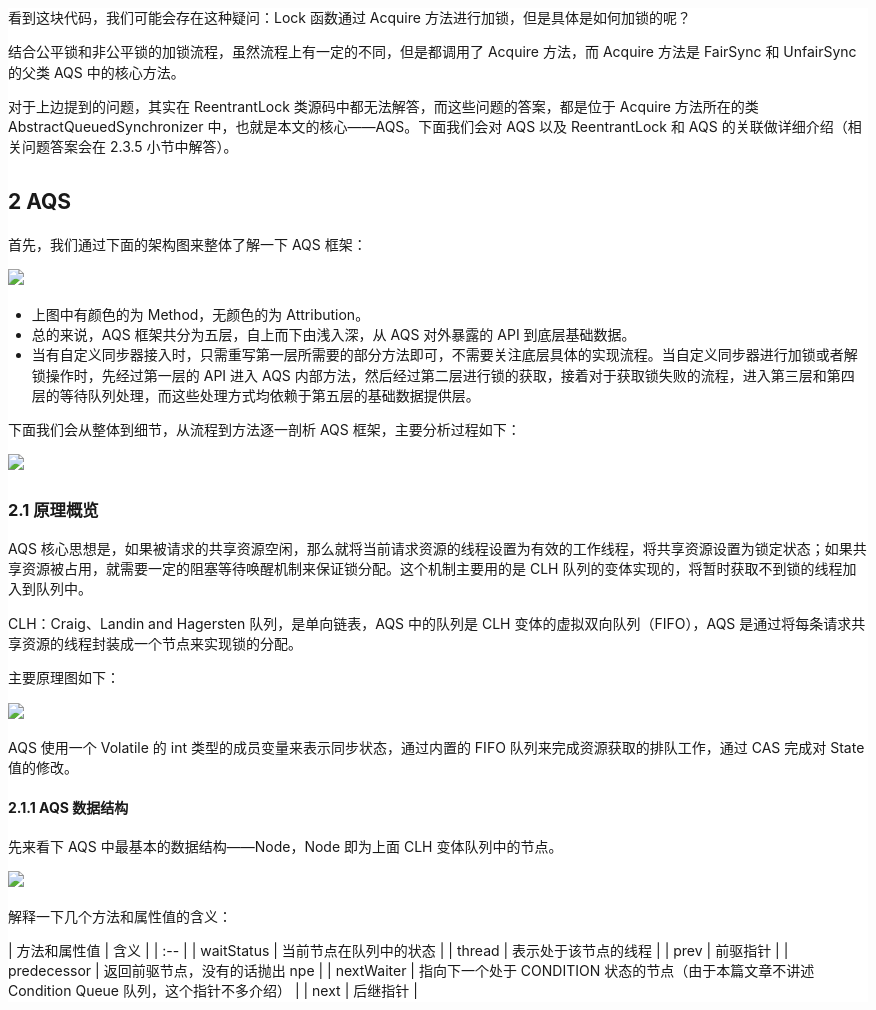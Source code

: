 看到这块代码，我们可能会存在这种疑问：Lock 函数通过 Acquire 方法进行加锁，但是具体是如何加锁的呢？

结合公平锁和非公平锁的加锁流程，虽然流程上有一定的不同，但是都调用了 Acquire 方法，而 Acquire 方法是 FairSync 和 UnfairSync 的父类 AQS 中的核心方法。

对于上边提到的问题，其实在 ReentrantLock 类源码中都无法解答，而这些问题的答案，都是位于 Acquire 方法所在的类 AbstractQueuedSynchronizer 中，也就是本文的核心——AQS。下面我们会对 AQS 以及 ReentrantLock 和 AQS 的关联做详细介绍（相关问题答案会在 2.3.5 小节中解答）。

## 2 AQS

首先，我们通过下面的架构图来整体了解一下 AQS 框架：

![](https://p1.meituan.net/travelcube/82077ccf14127a87b77cefd1ccf562d3253591.png)

- 上图中有颜色的为 Method，无颜色的为 Attribution。
- 总的来说，AQS 框架共分为五层，自上而下由浅入深，从 AQS 对外暴露的 API 到底层基础数据。
- 当有自定义同步器接入时，只需重写第一层所需要的部分方法即可，不需要关注底层具体的实现流程。当自定义同步器进行加锁或者解锁操作时，先经过第一层的 API 进入 AQS 内部方法，然后经过第二层进行锁的获取，接着对于获取锁失败的流程，进入第三层和第四层的等待队列处理，而这些处理方式均依赖于第五层的基础数据提供层。

下面我们会从整体到细节，从流程到方法逐一剖析 AQS 框架，主要分析过程如下：

![](https://p1.meituan.net/travelcube/d2f7f7fffdc30d85d17b44266c3ab05323338.png)

### 2.1 原理概览

AQS 核心思想是，如果被请求的共享资源空闲，那么就将当前请求资源的线程设置为有效的工作线程，将共享资源设置为锁定状态；如果共享资源被占用，就需要一定的阻塞等待唤醒机制来保证锁分配。这个机制主要用的是 CLH 队列的变体实现的，将暂时获取不到锁的线程加入到队列中。

CLH：Craig、Landin and Hagersten 队列，是单向链表，AQS 中的队列是 CLH 变体的虚拟双向队列（FIFO），AQS 是通过将每条请求共享资源的线程封装成一个节点来实现锁的分配。

主要原理图如下：

![](https://p0.meituan.net/travelcube/7132e4cef44c26f62835b197b239147b18062.png)

AQS 使用一个 Volatile 的 int 类型的成员变量来表示同步状态，通过内置的 FIFO 队列来完成资源获取的排队工作，通过 CAS 完成对 State 值的修改。

#### 2.1.1 AQS 数据结构

先来看下 AQS 中最基本的数据结构——Node，Node 即为上面 CLH 变体队列中的节点。

![](https://p1.meituan.net/travelcube/960271cf2b5c8a185eed23e98b72c75538637.png)

解释一下几个方法和属性值的含义：

| 方法和属性值 | 含义                                                                                             |
| :-- |
| waitStatus   | 当前节点在队列中的状态                                                                           |
| thread       | 表示处于该节点的线程                                                                             |
| prev         | 前驱指针                                                                                         |
| predecessor  | 返回前驱节点，没有的话抛出 npe                                                                   |
| nextWaiter   | 指向下一个处于 CONDITION 状态的节点（由于本篇文章不讲述 Condition Queue 队列，这个指针不多介绍） |
| next         | 后继指针                                                                                         |
